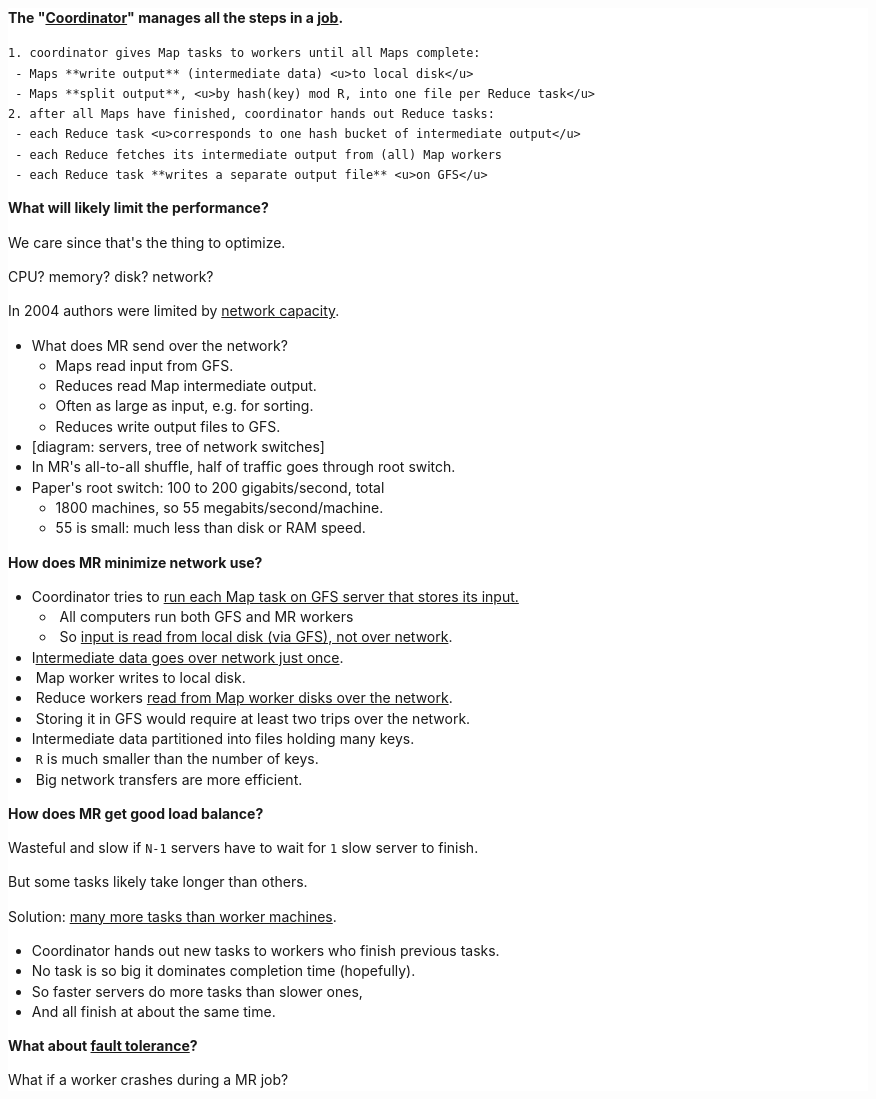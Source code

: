 **The "<u>Coordinator</u>" manages all the steps in a <u>job</u>.**

    1. coordinator gives Map tasks to workers until all Maps complete:
     - Maps **write output** (intermediate data) <u>to local disk</u>
     - Maps **split output**, <u>by hash(key) mod R, into one file per Reduce task</u>
    2. after all Maps have finished, coordinator hands out Reduce tasks:
     - each Reduce task <u>corresponds to one hash bucket of intermediate output</u>
     - each Reduce fetches its intermediate output from (all) Map workers
     - each Reduce task **writes a separate output file** <u>on GFS</u>

**What will likely limit the performance?**

We care since that's the thing to optimize.

CPU? memory? disk? network?

In 2004 authors were limited by <u>network capacity</u>.

- What does MR send over the network?
  -   Maps read input from GFS.
  -   Reduces read Map intermediate output.
    -   Often as large as input, e.g. for sorting.
  -   Reduces write output files to GFS.
- [diagram: servers, tree of network switches]
- In MR's all-to-all shuffle, half of traffic goes through root switch.
- Paper's root switch: 100 to 200 gigabits/second, total
  -   1800 machines, so 55 megabits/second/machine.
  -   55 is small:  much less than disk or RAM speed.

**How does MR minimize network use?**

- Coordinator tries to <u>run each Map task on GFS server that stores its input.</u>
  - ​    All computers run both GFS and MR workers
  - ​    So <u>input is read from local disk (via GFS), not over network</u>.
-   I<u>ntermediate data goes over network just once</u>.
  - ​    Map worker writes to local disk.
  - ​    Reduce workers <u>read from Map worker disks over the network</u>.
  - ​    Storing it in GFS would require at least two trips over the network.
-   Intermediate data partitioned into files holding many keys.
  - ​    `R` is much smaller than the number of keys.
  - ​    Big network transfers are more efficient.

**How does MR get good load balance?**

Wasteful and slow if `N-1` servers have to wait for `1` slow server to finish.

But some tasks likely take longer than others.

Solution: <u>many more tasks than worker machines</u>.

- Coordinator hands out new tasks to workers who finish previous tasks.
- No task is so big it dominates completion time (hopefully).
- So faster servers do more tasks than slower ones,
- And all finish at about the same time.

**What about <u>fault tolerance</u>?**

What if a worker crashes during a MR job?
